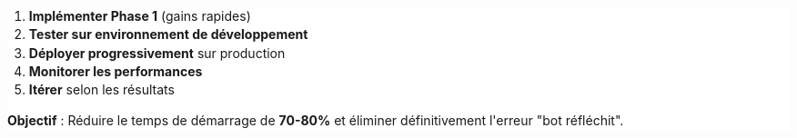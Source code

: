 1. **Implémenter Phase 1** (gains rapides)
2. **Tester sur environnement de développement**
3. **Déployer progressivement** sur production
4. **Monitorer les performances**
5. **Itérer** selon les résultats

**Objectif** : Réduire le temps de démarrage de **70-80%** et éliminer définitivement l'erreur "bot réfléchit".